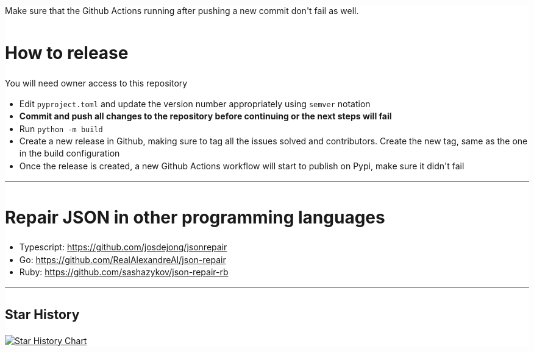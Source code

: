 Make sure that the Github Actions running after pushing a new commit don't fail as well.

# How to release
You will need owner access to this repository
- Edit `pyproject.toml` and update the version number appropriately using `semver` notation
- **Commit and push all changes to the repository before continuing or the next steps will fail**
- Run `python -m build`
- Create a new release in Github, making sure to tag all the issues solved and contributors. Create the new tag, same as the one in the build configuration
- Once the release is created, a new Github Actions workflow will start to publish on Pypi, make sure it didn't fail
---
# Repair JSON in other programming languages
- Typescript: https://github.com/josdejong/jsonrepair
- Go: https://github.com/RealAlexandreAI/json-repair
- Ruby: https://github.com/sashazykov/json-repair-rb
---
## Star History

[![Star History Chart](https://api.star-history.com/svg?repos=mangiucugna/json_repair&type=Date)](https://star-history.com/#mangiucugna/json_repair&Date)
